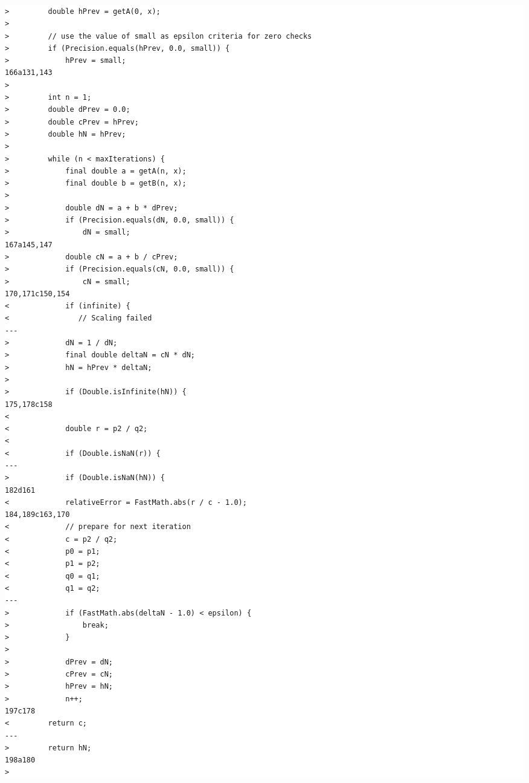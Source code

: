 ```
>         double hPrev = getA(0, x);
> 
>         // use the value of small as epsilon criteria for zero checks
>         if (Precision.equals(hPrev, 0.0, small)) {
>             hPrev = small;
166a131,143
> 
>         int n = 1;
>         double dPrev = 0.0;
>         double cPrev = hPrev;
>         double hN = hPrev;
> 
>         while (n < maxIterations) {
>             final double a = getA(n, x);
>             final double b = getB(n, x);
> 
>             double dN = a + b * dPrev;
>             if (Precision.equals(dN, 0.0, small)) {
>                 dN = small;
167a145,147
>             double cN = a + b / cPrev;
>             if (Precision.equals(cN, 0.0, small)) {
>                 cN = small;
170,171c150,154
<             if (infinite) {
<                // Scaling failed
---
>             dN = 1 / dN;
>             final double deltaN = cN * dN;
>             hN = hPrev * deltaN;
> 
>             if (Double.isInfinite(hN)) {
175,178c158
< 
<             double r = p2 / q2;
< 
<             if (Double.isNaN(r)) {
---
>             if (Double.isNaN(hN)) {
182d161
<             relativeError = FastMath.abs(r / c - 1.0);
184,189c163,170
<             // prepare for next iteration
<             c = p2 / q2;
<             p0 = p1;
<             p1 = p2;
<             q0 = q1;
<             q1 = q2;
---
>             if (FastMath.abs(deltaN - 1.0) < epsilon) {
>                 break;
>             }
> 
>             dPrev = dN;
>             cPrev = cN;
>             hPrev = hN;
>             n++;
197c178
<         return c;
---
>         return hN;
198a180
> 
```